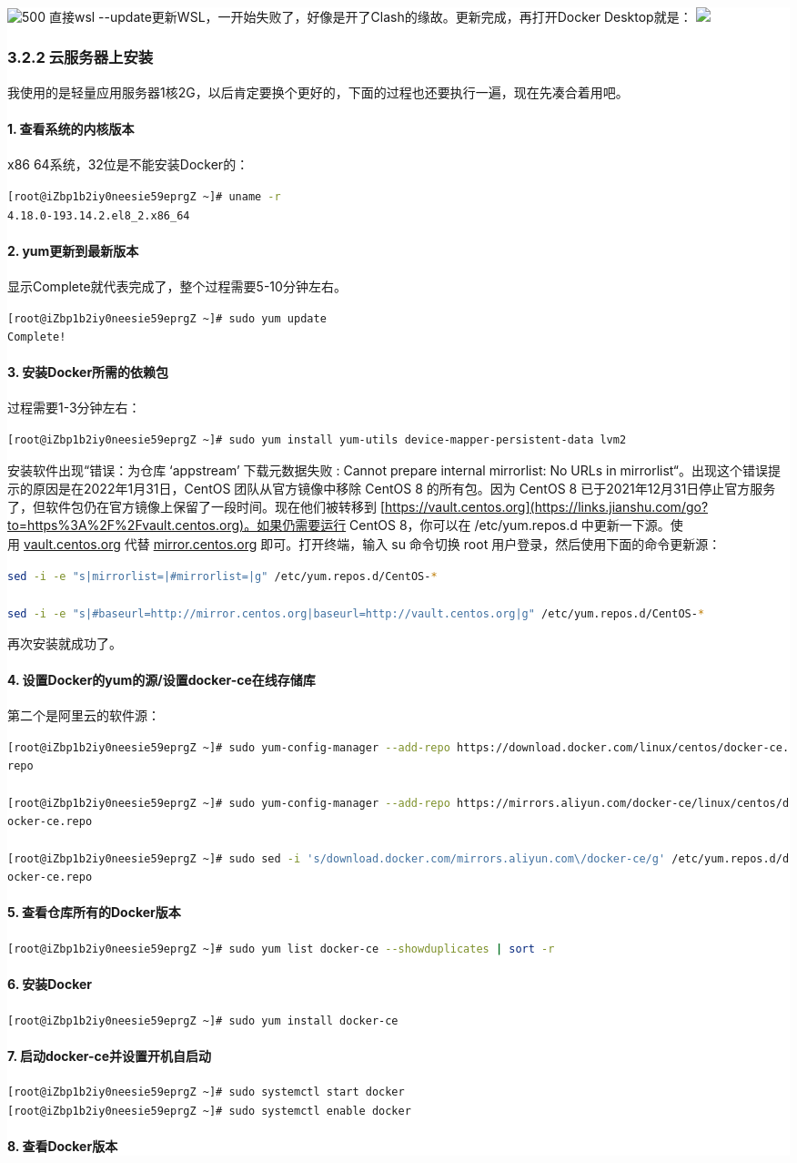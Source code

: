 ![500](https://image-1307616428.cos.ap-beijing.myqcloud.com/Obsidian/202305071345382.png)
直接wsl --update更新WSL，一开始失败了，好像是开了Clash的缘故。更新完成，再打开Docker Desktop就是：
![](https://image-1307616428.cos.ap-beijing.myqcloud.com/Obsidian/202305071356566.png)
### 3.2.2 云服务器上安装
我使用的是轻量应用服务器1核2G，以后肯定要换个更好的，下面的过程也还要执行一遍，现在先凑合着用吧。
#### 1. 查看系统的内核版本
x86 64系统，32位是不能安装Docker的：
```bash
[root@iZbp1b2iy0neesie59eprgZ ~]# uname -r
4.18.0-193.14.2.el8_2.x86_64
```
#### 2. yum更新到最新版本
显示Complete就代表完成了，整个过程需要5-10分钟左右。
```bash
[root@iZbp1b2iy0neesie59eprgZ ~]# sudo yum update
Complete!
```
#### 3. 安装Docker所需的依赖包
过程需要1-3分钟左右：
```bash
[root@iZbp1b2iy0neesie59eprgZ ~]# sudo yum install yum-utils device-mapper-persistent-data lvm2
```
安装软件出现“错误：为仓库 ‘appstream’ 下载元数据失败 : Cannot prepare internal mirrorlist: No URLs in mirrorlist“。出现这个错误提示的原因是在2022年1月31日，CentOS 团队从官方镜像中移除 CentOS 8 的所有包。因为 CentOS 8 已于2021年12月31日停止官方服务了，但软件包仍在官方镜像上保留了一段时间。现在他们被转移到 [https://vault.centos.org](https://links.jianshu.com/go?to=https%3A%2F%2Fvault.centos.org)。如果仍需要运行 CentOS 8，你可以在 /etc/yum.repos.d 中更新一下源。使用 [vault.centos.org](https://links.jianshu.com/go?to=http%3A%2F%2Fvault.centos.org) 代替 [mirror.centos.org](https://links.jianshu.com/go?to=http%3A%2F%2Fmirror.centos.org) 即可。打开终端，输入 su 命令切换 root 用户登录，然后使用下面的命令更新源：
```bash
sed -i -e "s|mirrorlist=|#mirrorlist=|g" /etc/yum.repos.d/CentOS-*

sed -i -e "s|#baseurl=http://mirror.centos.org|baseurl=http://vault.centos.org|g" /etc/yum.repos.d/CentOS-*
```
再次安装就成功了。
#### 4. 设置Docker的yum的源/设置docker-ce在线存储库
第二个是阿里云的软件源：
```bash
[root@iZbp1b2iy0neesie59eprgZ ~]# sudo yum-config-manager --add-repo https://download.docker.com/linux/centos/docker-ce.repo

[root@iZbp1b2iy0neesie59eprgZ ~]# sudo yum-config-manager --add-repo https://mirrors.aliyun.com/docker-ce/linux/centos/docker-ce.repo

[root@iZbp1b2iy0neesie59eprgZ ~]# sudo sed -i 's/download.docker.com/mirrors.aliyun.com\/docker-ce/g' /etc/yum.repos.d/docker-ce.repo
```
#### 5. 查看仓库所有的Docker版本
```bash
[root@iZbp1b2iy0neesie59eprgZ ~]# sudo yum list docker-ce --showduplicates | sort -r
```
#### 6. 安装Docker
```bash
[root@iZbp1b2iy0neesie59eprgZ ~]# sudo yum install docker-ce
```
#### 7. 启动docker-ce并设置开机自启动
```bash
[root@iZbp1b2iy0neesie59eprgZ ~]# sudo systemctl start docker
[root@iZbp1b2iy0neesie59eprgZ ~]# sudo systemctl enable docker
```
#### 8. 查看Docker版本
```bash
```